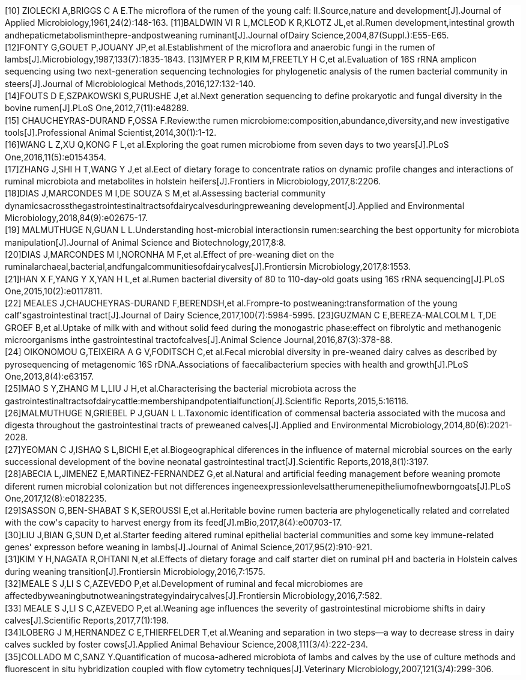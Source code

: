 [10] ZIOLECKI A,BRIGGS C A E.The microflora of the rumen of the young calf: II.Source,nature and development[J].Journal of Applied Microbiology,1961,24(2):148-163. [11]BALDWIN VI R L,MCLEOD K R,KLOTZ JL,et al.Rumen development,intestinal growth andhepaticmetabolisminthepre-andpostweaning ruminant[J].Journal ofDairy Science,2004,87(Suppl.):E55-E65.   
[12]FONTY G,GOUET P,JOUANY JP,et al.Establishment of the microflora and anaerobic fungi in the rumen of lambs[J].Microbiology,1987,133(7):1835-1843. [13]MYER P R,KIM M,FREETLY H C,et al.Evaluation of 16S rRNA amplicon sequencing using two next-generation sequencing technologies for phylogenetic analysis of the rumen bacterial community in steers[J].Journal of Microbiological Methods,2016,127:132-140.   
[14]FOUTS D E,SZPAKOWSKI S,PURUSHE J,et al.Next generation sequencing to define prokaryotic and fungal diversity in the bovine rumen[J].PLoS One,2012,7(11):e48289.   
[15] CHAUCHEYRAS-DURAND F,OSSA F.Review:the rumen microbiome:composition,abundance,diversity,and new investigative tools[J].Professional Animal Scientist,2014,30(1):1-12.   
[16]WANG L Z,XU Q,KONG F L,et al.Exploring the goat rumen microbiome from seven days to two years[J].PLoS One,2016,11(5):e0154354.   
[17]ZHANG J,SHI H T,WANG Y J,et al.Eect of dietary forage to concentrate ratios on dynamic profile changes and interactions of ruminal microbiota and metabolites in holstein heifers[J].Frontiers in Microbiology,2017,8:2206.   
[18]DIAS J,MARCONDES M I,DE SOUZA S M,et al.Assessing bacterial community dynamicsacrossthegastrointestinaltractsofdairycalvesduringpreweaning development[J].Applied and Environmental Microbiology,2018,84(9):e02675-17.   
[19] MALMUTHUGE N,GUAN L L.Understanding host-microbial interactionsin rumen:searching the best opportunity for microbiota manipulation[J].Journal of Animal Science and Biotechnology,2017,8:8.   
[20]DIAS J,MARCONDES M I,NORONHA M F,et al.Effect of pre-weaning diet on the ruminalarchaeal,bacterial,andfungalcommunitiesofdairycalves[J].Frontiersin Microbiology,2017,8:1553.   
[21]HAN X F,YANG Y X,YAN H L,et al.Rumen bacterial diversity of 80 to 110-day-old goats using 16S rRNA sequencing[J].PLoS One,2015,10(2):e0117811.   
[22] MEALES J,CHAUCHEYRAS-DURAND F,BERENDSH,et al.Frompre-to postweaning:transformation of the young calf'sgastrointestinal tract[J].Journal of Dairy Science,2017,100(7):5984-5995. [23]GUZMAN C E,BEREZA-MALCOLM L T,DE GROEF B,et al.Uptake of milk with and without solid feed during the monogastric phase:effect on fibrolytic and methanogenic microorganisms inthe gastrointestinal tractofcalves[J].Animal Science Journal,2016,87(3):378-88.   
[24] OIKONOMOU G,TEIXEIRA A G V,FODITSCH C,et al.Fecal microbial diversity in pre-weaned dairy calves as described by pyrosequencing of metagenomic 16S rDNA.Associations of faecalibacterium species with health and growth[J].PLoS One,2013,8(4):e63157.   
[25]MAO S Y,ZHANG M L,LIU J H,et al.Characterising the bacterial microbiota across the gastrointestinaltractsofdairycattle:membershipandpotentialfunction[J].Scientific Reports,2015,5:16116.   
[26]MALMUTHUGE N,GRIEBEL P J,GUAN L L.Taxonomic identification of commensal bacteria associated with the mucosa and digesta throughout the gastrointestinal tracts of preweaned calves[J].Applied and Environmental Microbiology,2014,80(6):2021-2028.   
[27]YEOMAN C J,ISHAQ S L,BICHI E,et al.Biogeographical diferences in the influence of maternal microbial sources on the early successional development of the bovine neonatal gastrointestinal tract[J].Scientific Reports,2018,8(1):3197.   
[28]ABECIA L,JIMENEZ E,MARTiNEZ-FERNANDEZ G,et al.Natural and artificial feeding management before weaning promote diferent rumen microbial colonization but not differences ingeneexpressionlevelsattherumenepitheliumofnewborngoats[J].PLoS One,2017,12(8):e0182235.   
[29]SASSON G,BEN-SHABAT S K,SEROUSSI E,et al.Heritable bovine rumen bacteria are phylogenetically related and correlated with the cow's capacity to harvest energy from its feed[J].mBio,2017,8(4):e00703-17.   
[30]LIU J,BIAN G,SUN D,et al.Starter feeding altered ruminal epithelial bacterial communities and some key immune-related genes' expresson before weaning in lambs[J].Journal of Animal Science,2017,95(2):910-921.   
[31]KIM Y H,NAGATA R,OHTANI N,et al.Effects of dietary forage and calf starter diet on ruminal pH and bacteria in Holstein calves during weaning transition[J].Frontiersin Microbiology,2016,7:1575.   
[32]MEALE S J,LI S C,AZEVEDO P,et al.Development of ruminal and fecal microbiomes are affectedbyweaningbutnotweaningstrategyindairycalves[J].Frontiersin Microbiology,2016,7:582.   
[33] MEALE S J,LI S C,AZEVEDO P,et al.Weaning age influences the severity of gastrointestinal microbiome shifts in dairy calves[J].Scientific Reports,2017,7(1):198.   
[34]LOBERG J M,HERNANDEZ C E,THIERFELDER T,et al.Weaning and separation in two steps—a way to decrease stress in dairy calves suckled by foster cows[J].Applied Animal Behaviour Science,2008,111(3/4):222-234.   
[35]COLLADO M C,SANZ Y.Quantification of mucosa-adhered microbiota of lambs and calves by the use of culture methods and fluorescent in situ hybridization coupled with flow cytometry techniques[J].Veterinary Microbiology,2007,121(3/4):299-306.   